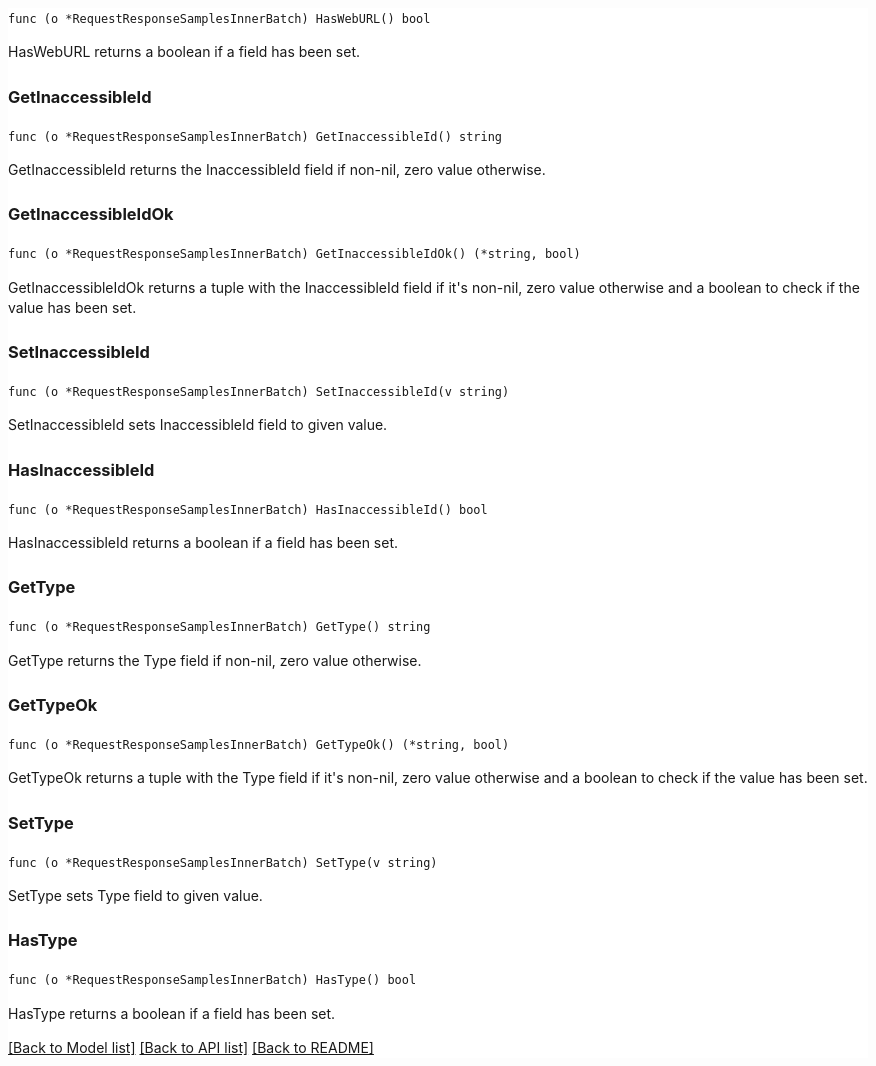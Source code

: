 `func (o *RequestResponseSamplesInnerBatch) HasWebURL() bool`

HasWebURL returns a boolean if a field has been set.

### GetInaccessibleId

`func (o *RequestResponseSamplesInnerBatch) GetInaccessibleId() string`

GetInaccessibleId returns the InaccessibleId field if non-nil, zero value otherwise.

### GetInaccessibleIdOk

`func (o *RequestResponseSamplesInnerBatch) GetInaccessibleIdOk() (*string, bool)`

GetInaccessibleIdOk returns a tuple with the InaccessibleId field if it's non-nil, zero value otherwise
and a boolean to check if the value has been set.

### SetInaccessibleId

`func (o *RequestResponseSamplesInnerBatch) SetInaccessibleId(v string)`

SetInaccessibleId sets InaccessibleId field to given value.

### HasInaccessibleId

`func (o *RequestResponseSamplesInnerBatch) HasInaccessibleId() bool`

HasInaccessibleId returns a boolean if a field has been set.

### GetType

`func (o *RequestResponseSamplesInnerBatch) GetType() string`

GetType returns the Type field if non-nil, zero value otherwise.

### GetTypeOk

`func (o *RequestResponseSamplesInnerBatch) GetTypeOk() (*string, bool)`

GetTypeOk returns a tuple with the Type field if it's non-nil, zero value otherwise
and a boolean to check if the value has been set.

### SetType

`func (o *RequestResponseSamplesInnerBatch) SetType(v string)`

SetType sets Type field to given value.

### HasType

`func (o *RequestResponseSamplesInnerBatch) HasType() bool`

HasType returns a boolean if a field has been set.


[[Back to Model list]](../README.md#documentation-for-models) [[Back to API list]](../README.md#documentation-for-api-endpoints) [[Back to README]](../README.md)


